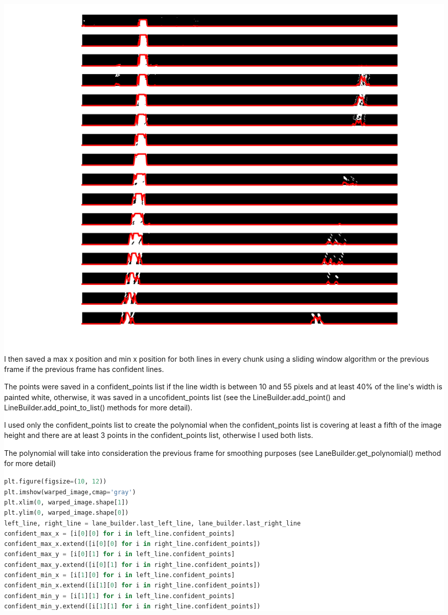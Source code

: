 ![png](output_11_0.png)


I then saved a max x position and min x position for both lines in every chunk using a sliding window algorithm or the previous frame if the previous frame has confident lines.

The points were saved in a confident_points list if the line width is between 10 and 55 pixels and at least 40% of the line's width is painted white, otherwise, it was saved in a uncofident_points list (see the LineBuilder.add_point() and LineBuilder.add_point_to_list() methods for more detail).

I used only the confident_points list to create the polynomial when the confident_points list is covering at least a fifth of the image height and there are at least 3 points in the confident_points list, otherwise I used both lists.

The polynomial will take into consideration the previous frame for smoothing purposes (see LaneBuilder.get_polynomial() method for more detail)



```python
plt.figure(figsize=(10, 12))
plt.imshow(warped_image,cmap='gray')
plt.xlim(0, warped_image.shape[1])
plt.ylim(0, warped_image.shape[0])
left_line, right_line = lane_builder.last_left_line, lane_builder.last_right_line
confident_max_x = [i[0][0] for i in left_line.confident_points]
confident_max_x.extend([i[0][0] for i in right_line.confident_points])
confident_max_y = [i[0][1] for i in left_line.confident_points]
confident_max_y.extend([i[0][1] for i in right_line.confident_points])
confident_min_x = [i[1][0] for i in left_line.confident_points]
confident_min_x.extend([i[1][0] for i in right_line.confident_points])
confident_min_y = [i[1][1] for i in left_line.confident_points]
confident_min_y.extend([i[1][1] for i in right_line.confident_points])

```